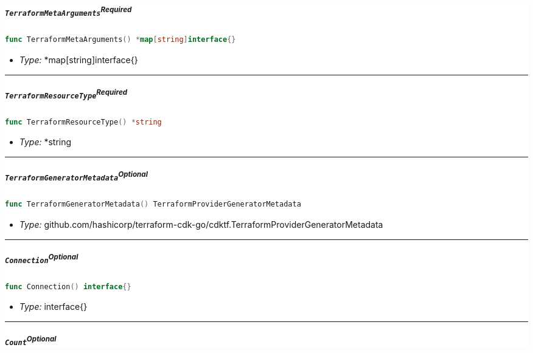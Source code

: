 ##### `TerraformMetaArguments`<sup>Required</sup> <a name="TerraformMetaArguments" id="rhizo-co-terraform-provider-oci.logAnalyticsLogAnalyticsObjectCollectionRule.LogAnalyticsLogAnalyticsObjectCollectionRule.property.terraformMetaArguments"></a>

```go
func TerraformMetaArguments() *map[string]interface{}
```

- *Type:* *map[string]interface{}

---

##### `TerraformResourceType`<sup>Required</sup> <a name="TerraformResourceType" id="rhizo-co-terraform-provider-oci.logAnalyticsLogAnalyticsObjectCollectionRule.LogAnalyticsLogAnalyticsObjectCollectionRule.property.terraformResourceType"></a>

```go
func TerraformResourceType() *string
```

- *Type:* *string

---

##### `TerraformGeneratorMetadata`<sup>Optional</sup> <a name="TerraformGeneratorMetadata" id="rhizo-co-terraform-provider-oci.logAnalyticsLogAnalyticsObjectCollectionRule.LogAnalyticsLogAnalyticsObjectCollectionRule.property.terraformGeneratorMetadata"></a>

```go
func TerraformGeneratorMetadata() TerraformProviderGeneratorMetadata
```

- *Type:* github.com/hashicorp/terraform-cdk-go/cdktf.TerraformProviderGeneratorMetadata

---

##### `Connection`<sup>Optional</sup> <a name="Connection" id="rhizo-co-terraform-provider-oci.logAnalyticsLogAnalyticsObjectCollectionRule.LogAnalyticsLogAnalyticsObjectCollectionRule.property.connection"></a>

```go
func Connection() interface{}
```

- *Type:* interface{}

---

##### `Count`<sup>Optional</sup> <a name="Count" id="rhizo-co-terraform-provider-oci.logAnalyticsLogAnalyticsObjectCollectionRule.LogAnalyticsLogAnalyticsObjectCollectionRule.property.count"></a>
